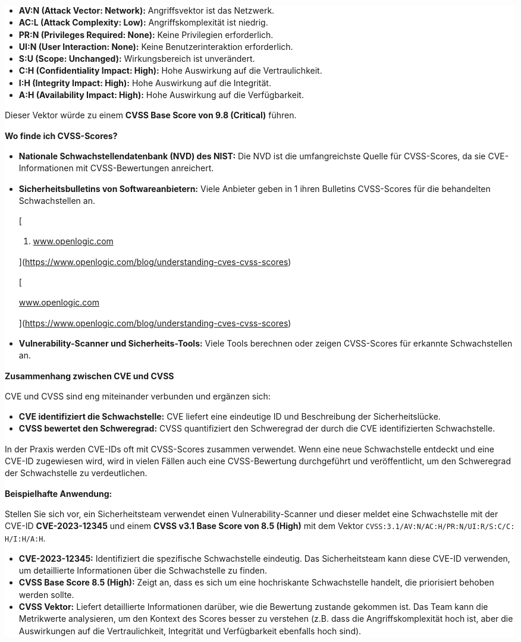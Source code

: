 - **AV:N (Attack Vector: Network):** Angriffsvektor ist das Netzwerk.
- **AC:L (Attack Complexity: Low):** Angriffskomplexität ist niedrig.
- **PR:N (Privileges Required: None):** Keine Privilegien erforderlich.
- **UI:N (User Interaction: None):** Keine Benutzerinteraktion erforderlich.
- **S:U (Scope: Unchanged):** Wirkungsbereich ist unverändert.
- **C:H (Confidentiality Impact: High):** Hohe Auswirkung auf die Vertraulichkeit.
- **I:H (Integrity Impact: High):** Hohe Auswirkung auf die Integrität.
- **A:H (Availability Impact: High):** Hohe Auswirkung auf die Verfügbarkeit.

Dieser Vektor würde zu einem **CVSS Base Score von 9.8 (Critical)** führen.

**Wo finde ich CVSS-Scores?**

- **Nationale Schwachstellendatenbank (NVD) des NIST:** Die NVD ist die umfangreichste Quelle für CVSS-Scores, da sie CVE-Informationen mit CVSS-Bewertungen anreichert.
- **Sicherheitsbulletins von Softwareanbietern:** Viele Anbieter geben in 1 ihren Bulletins CVSS-Scores für die behandelten Schwachstellen an.  
    
    [
    
    1. www.openlogic.com
    
    ](https://www.openlogic.com/blog/understanding-cves-cvss-scores)
    
    [
    
    www.openlogic.com
    
    ](https://www.openlogic.com/blog/understanding-cves-cvss-scores)
    
- **Vulnerability-Scanner und Sicherheits-Tools:** Viele Tools berechnen oder zeigen CVSS-Scores für erkannte Schwachstellen an.

**Zusammenhang zwischen CVE und CVSS**

CVE und CVSS sind eng miteinander verbunden und ergänzen sich:

- **CVE identifiziert die Schwachstelle:** CVE liefert eine eindeutige ID und Beschreibung der Sicherheitslücke.
- **CVSS bewertet den Schweregrad:** CVSS quantifiziert den Schweregrad der durch die CVE identifizierten Schwachstelle.

In der Praxis werden CVE-IDs oft mit CVSS-Scores zusammen verwendet. Wenn eine neue Schwachstelle entdeckt und eine CVE-ID zugewiesen wird, wird in vielen Fällen auch eine CVSS-Bewertung durchgeführt und veröffentlicht, um den Schweregrad der Schwachstelle zu verdeutlichen.

**Beispielhafte Anwendung:**

Stellen Sie sich vor, ein Sicherheitsteam verwendet einen Vulnerability-Scanner und dieser meldet eine Schwachstelle mit der CVE-ID **CVE-2023-12345** und einem **CVSS v3.1 Base Score von 8.5 (High)** mit dem Vektor `CVSS:3.1/AV:N/AC:H/PR:N/UI:R/S:C/C:H/I:H/A:H`.

- **CVE-2023-12345:** Identifiziert die spezifische Schwachstelle eindeutig. Das Sicherheitsteam kann diese CVE-ID verwenden, um detaillierte Informationen über die Schwachstelle zu finden.
- **CVSS Base Score 8.5 (High):** Zeigt an, dass es sich um eine hochriskante Schwachstelle handelt, die priorisiert behoben werden sollte.
- **CVSS Vektor:** Liefert detaillierte Informationen darüber, wie die Bewertung zustande gekommen ist. Das Team kann die Metrikwerte analysieren, um den Kontext des Scores besser zu verstehen (z.B. dass die Angriffskomplexität hoch ist, aber die Auswirkungen auf die Vertraulichkeit, Integrität und Verfügbarkeit ebenfalls hoch sind).
